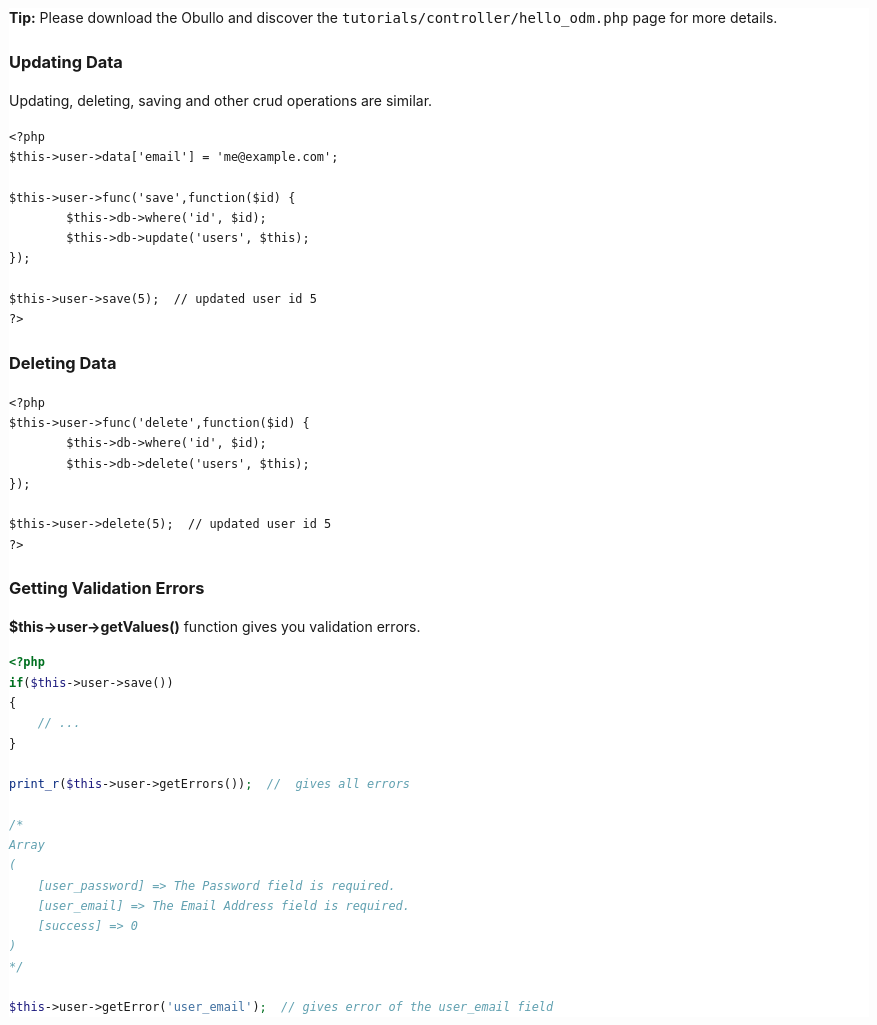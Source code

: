 **Tip:** Please download the Obullo and discover the <kbd>tutorials/controller/hello_odm.php</kbd> page for more details.


### Updating Data 

Updating, deleting, saving and other crud operations are similar.

```
<?php
$this->user->data['email'] = 'me@example.com';

$this->user->func('save',function($id) {
        $this->db->where('id', $id);
        $this->db->update('users', $this);
});

$this->user->save(5);  // updated user id 5
?>
```
### Deleting Data 

```
<?php
$this->user->func('delete',function($id) {
        $this->db->where('id', $id);
        $this->db->delete('users', $this);
});

$this->user->delete(5);  // updated user id 5
?>
```

### Getting Validation Errors

<b>$this->user->getValues()</b> function gives you validation errors.

```php
<?php
if($this->user->save())
{
    // ...
}

print_r($this->user->getErrors());  //  gives all errors

/*
Array
(
    [user_password] => The Password field is required.
    [user_email] => The Email Address field is required.
    [success] => 0
)
*/

$this->user->getError('user_email');  // gives error of the user_email field
```
